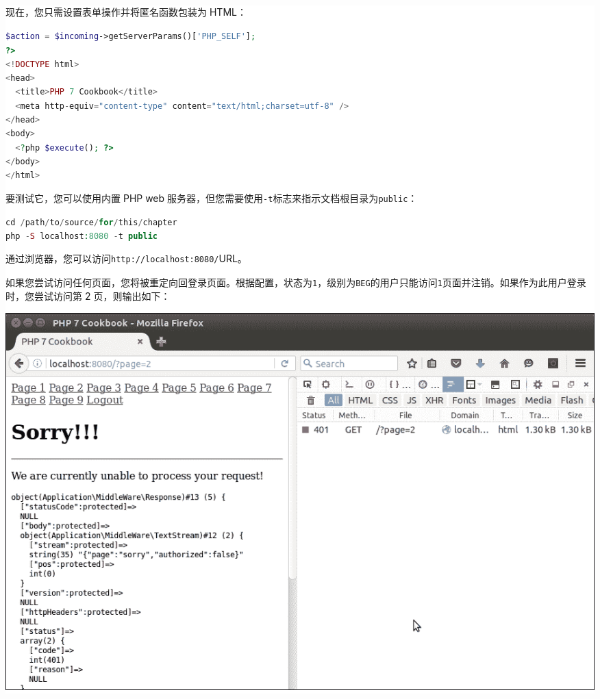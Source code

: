 现在，您只需设置表单操作并将匿名函数包装为 HTML：

```php
$action = $incoming->getServerParams()['PHP_SELF'];
?>
<!DOCTYPE html>
<head>
  <title>PHP 7 Cookbook</title>
  <meta http-equiv="content-type" content="text/html;charset=utf-8" />
</head>
<body>
  <?php $execute(); ?>
</body>
</html>
```

要测试它，您可以使用内置 PHP web 服务器，但您需要使用`-t`标志来指示文档根目录为`public`：

```php
cd /path/to/source/for/this/chapter
php -S localhost:8080 -t public

```

通过浏览器，您可以访问`http://localhost:8080/`URL。

如果您尝试访问任何页面，您将被重定向回登录页面。根据配置，状态为`1`，级别为`BEG`的用户只能访问`1`页面并注销。如果作为此用户登录时，您尝试访问第 2 页，则输出如下：

![How it works...](img/B05314_09_07.jpg)
